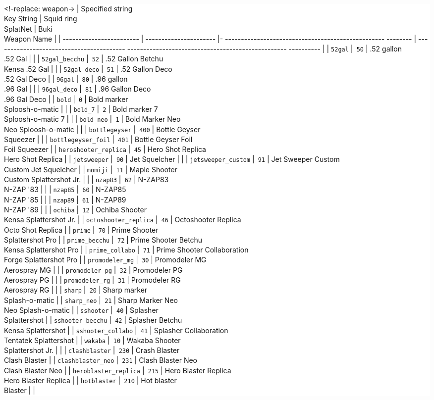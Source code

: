 <!-replace: weapon->
| Specified string <br> Key String | Squid ring <br> SplatNet | Buki <br> Weapon Name |
| ------------------------ | ---------------------- |- -------------------------------------------------- -------- | ----------------------------------------- -------------------------------------------------- ---------- |
| `52gal` |` 50` | .52 gallon <br> .52 Gal | |
| `52gal_becchu` |` 52` | .52 Gallon Betchu <br> Kensa .52 Gal | |
| `52gal_deco` |` 51` | .52 Gallon Deco <br> .52 Gal Deco |
| `96gal` |` 80` | .96 gallon <br> .96 Gal | |
| `96gal_deco` |` 81` | .96 Gallon Deco <br> .96 Gal Deco |
| `bold` |` 0` | Bold marker <br> Sploosh-o-matic | |
| `bold_7` |` 2` | Bold marker 7 <br> Sploosh-o-matic 7 | |
| `bold_neo` |` 1` | Bold Marker Neo <br> Neo Sploosh-o-matic | |
| `bottlegeyser` |` 400` | Bottle Geyser <br> Squeezer | |
| `bottlegeyser_foil` |` 401` | Bottle Geyser Foil <br> Foil Squeezer |
| `heroshooter_replica` |` 45` | Hero Shot Replica <br> Hero Shot Replica |
| `jetsweeper` |` 90` | Jet Squelcher | |
| `jetsweeper_custom` |` 91` | Jet Sweeper Custom <br> Custom Jet Squelcher |
| `momiji` |` 11` | Maple Shooter <br> Custom Splattershot Jr. | |
| `nzap83` |` 62` | N-ZAP83 <br> N-ZAP '83 | |
| `nzap85` |` 60` | N-ZAP85 <br> N-ZAP '85 | |
| `nzap89` |` 61` | N-ZAP89 <br> N-ZAP '89 | |
| `ochiba` |` 12` | Ochiba Shooter <br> Kensa Splattershot Jr. |
| `octoshooter_replica` |` 46` | Octoshooter Replica <br> Octo Shot Replica |
| `prime` |` 70` | Prime Shooter <br> Splattershot Pro |
| `prime_becchu` |` 72` | Prime Shooter Betchu <br> Kensa Splattershot Pro |
| `prime_collabo` |` 71` | Prime Shooter Collaboration <br> Forge Splattershot Pro |
| `promodeler_mg` |` 30` | Promodeler MG <br> Aerospray MG | |
| `promodeler_pg` |` 32` | Promodeler PG <br> Aerospray PG | |
| `promodeler_rg` |` 31` | Promodeler RG <br> Aerospray RG | |
| `sharp` |` 20` | Sharp marker <br> Splash-o-matic |
| `sharp_neo` |` 21` | Sharp Marker Neo <br> Neo Splash-o-matic |
| `sshooter` |` 40` | Splasher <br> Splattershot |
| `sshooter_becchu` |` 42` | Splasher Betchu <br> Kensa Splattershot |
| `sshooter_collabo` |` 41` | Splasher Collaboration <br> Tentatek Splattershot |
| `wakaba` |` 10` | Wakaba Shooter <br> Splattershot Jr. | |
| `clashblaster` |` 230` | Crash Blaster <br> Clash Blaster |
| `clashblaster_neo` |` 231` | Clash Blaster Neo <br> Clash Blaster Neo |
| `heroblaster_replica` |` 215` | Hero Blaster Replica <br> Hero Blaster Replica |
| `hotblaster` |` 210` | Hot blaster <br> Blaster | |